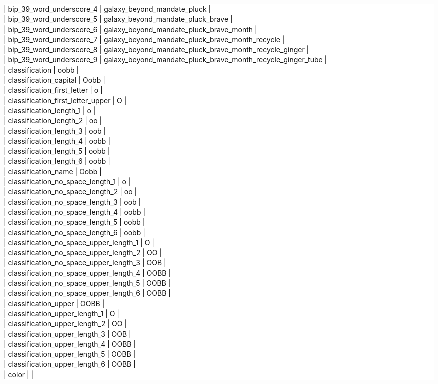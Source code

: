 | bip_39_word_underscore_4 | galaxy_beyond_mandate_pluck |  
| bip_39_word_underscore_5 | galaxy_beyond_mandate_pluck_brave |  
| bip_39_word_underscore_6 | galaxy_beyond_mandate_pluck_brave_month |  
| bip_39_word_underscore_7 | galaxy_beyond_mandate_pluck_brave_month_recycle |  
| bip_39_word_underscore_8 | galaxy_beyond_mandate_pluck_brave_month_recycle_ginger |  
| bip_39_word_underscore_9 | galaxy_beyond_mandate_pluck_brave_month_recycle_ginger_tube |  
| classification | oobb |  
| classification_capital | Oobb |  
| classification_first_letter | o |  
| classification_first_letter_upper | O |  
| classification_length_1 | o |  
| classification_length_2 | oo |  
| classification_length_3 | oob |  
| classification_length_4 | oobb |  
| classification_length_5 | oobb |  
| classification_length_6 | oobb |  
| classification_name | Oobb |  
| classification_no_space_length_1 | o |  
| classification_no_space_length_2 | oo |  
| classification_no_space_length_3 | oob |  
| classification_no_space_length_4 | oobb |  
| classification_no_space_length_5 | oobb |  
| classification_no_space_length_6 | oobb |  
| classification_no_space_upper_length_1 | O |  
| classification_no_space_upper_length_2 | OO |  
| classification_no_space_upper_length_3 | OOB |  
| classification_no_space_upper_length_4 | OOBB |  
| classification_no_space_upper_length_5 | OOBB |  
| classification_no_space_upper_length_6 | OOBB |  
| classification_upper | OOBB |  
| classification_upper_length_1 | O |  
| classification_upper_length_2 | OO |  
| classification_upper_length_3 | OOB |  
| classification_upper_length_4 | OOBB |  
| classification_upper_length_5 | OOBB |  
| classification_upper_length_6 | OOBB |  
| color |  |  